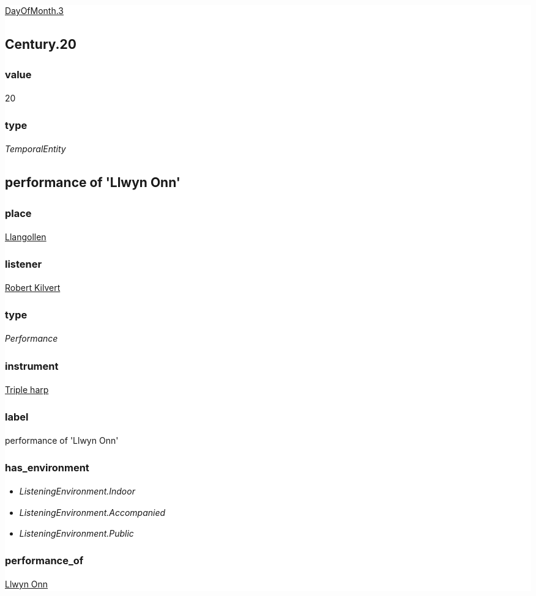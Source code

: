 
[DayOfMonth.3](#DayOfMonth.3)

## Century.20

### value


20

### type


*TemporalEntity*

## performance of 'Llwyn Onn'

### place


[Llangollen](#Llangollen)

### listener


[Robert Kilvert](#Robert-Kilvert)

### type


*Performance*

### instrument


[Triple harp](#Triple-harp)

### label


performance of 'Llwyn Onn'

### has_environment

 - *ListeningEnvironment.Indoor*

 - *ListeningEnvironment.Accompanied*

 - *ListeningEnvironment.Public*

### performance_of


[Llwyn Onn](#Llwyn-Onn)